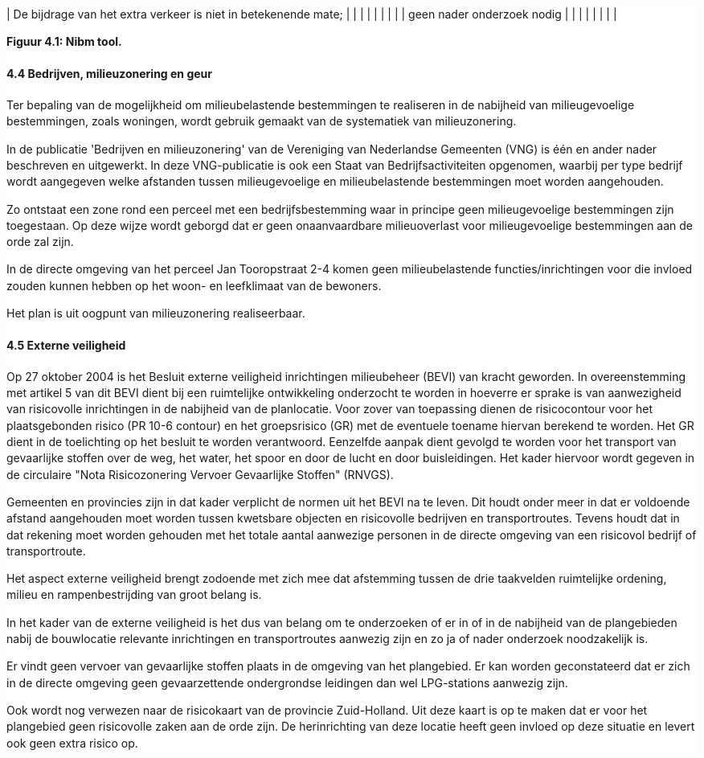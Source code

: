 | De bijdrage van het extra verkeer is niet in betekenende mate; |      |  |  |  |  |  |  |
| geen nader onderzoek nodig                                     |      |  |  |  |  |  |  |

**Figuur 4.1: Nibm tool.**

#### **4.4 Bedrijven, milieuzonering en geur**

Ter bepaling van de mogelijkheid om milieubelastende bestemmingen te realiseren in de nabijheid van milieugevoelige bestemmingen, zoals woningen, wordt gebruik gemaakt van de systematiek van milieuzonering.

In de publicatie 'Bedrijven en milieuzonering' van de Vereniging van Nederlandse Gemeenten (VNG) is één en ander nader beschreven en uitgewerkt. In deze VNG-publicatie is ook een Staat van Bedrijfsactiviteiten opgenomen, waarbij per type bedrijf wordt aangegeven welke afstanden tussen milieugevoelige en milieubelastende bestemmingen moet worden aangehouden.

Zo ontstaat een zone rond een perceel met een bedrijfsbestemming waar in principe geen milieugevoelige bestemmingen zijn toegestaan. Op deze wijze wordt geborgd dat er geen onaanvaardbare milieuoverlast voor milieugevoelige bestemmingen aan de orde zal zijn.

In de directe omgeving van het perceel Jan Tooropstraat 2-4 komen geen milieubelastende functies/inrichtingen voor die invloed zouden kunnen hebben op het woon- en leefklimaat van de bewoners.

Het plan is uit oogpunt van milieuzonering realiseerbaar.

#### **4.5 Externe veiligheid**

Op 27 oktober 2004 is het Besluit externe veiligheid inrichtingen milieubeheer (BEVI) van kracht geworden. In overeenstemming met artikel 5 van dit BEVI dient bij een ruimtelijke ontwikkeling onderzocht te worden in hoeverre er sprake is van aanwezigheid van risicovolle inrichtingen in de nabijheid van de planlocatie. Voor zover van toepassing dienen de risicocontour voor het plaatsgebonden risico (PR 10-6 contour) en het groepsrisico (GR) met de eventuele toename hiervan berekend te worden. Het GR dient in de toelichting op het besluit te worden verantwoord. Eenzelfde aanpak dient gevolgd te worden voor het transport van gevaarlijke stoffen over de weg, het water, het spoor en door de lucht en door buisleidingen. Het kader hiervoor wordt gegeven in de circulaire "Nota Risicozonering Vervoer Gevaarlijke Stoffen" (RNVGS).

Gemeenten en provincies zijn in dat kader verplicht de normen uit het BEVI na te leven. Dit houdt onder meer in dat er voldoende afstand aangehouden moet worden tussen kwetsbare objecten en risicovolle bedrijven en transportroutes. Tevens houdt dat in dat rekening moet worden gehouden met het totale aantal aanwezige personen in de directe omgeving van een risicovol bedrijf of transportroute.

Het aspect externe veiligheid brengt zodoende met zich mee dat afstemming tussen de drie taakvelden ruimtelijke ordening, milieu en rampenbestrijding van groot belang is.

In het kader van de externe veiligheid is het dus van belang om te onderzoeken of er in of in de nabijheid van de plangebieden nabij de bouwlocatie relevante inrichtingen en transportroutes aanwezig zijn en zo ja of nader onderzoek noodzakelijk is.

Er vindt geen vervoer van gevaarlijke stoffen plaats in de omgeving van het plangebied. Er kan worden geconstateerd dat er zich in de directe omgeving geen gevaarzettende ondergrondse leidingen dan wel LPG-stations aanwezig zijn.

Ook wordt nog verwezen naar de risicokaart van de provincie Zuid-Holland. Uit deze kaart is op te maken dat er voor het plangebied geen risicovolle zaken aan de orde zijn. De herinrichting van deze locatie heeft geen invloed op deze situatie en levert ook geen extra risico op.
